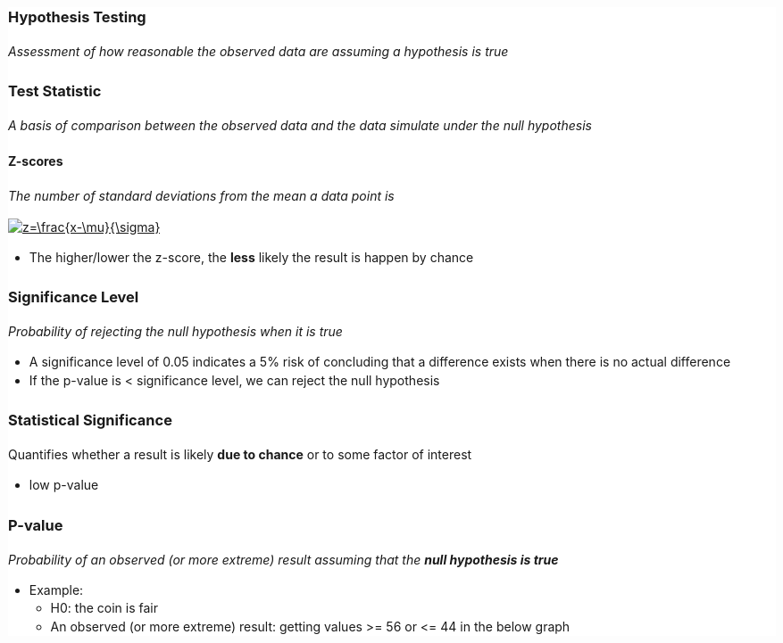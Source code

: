 ### Hypothesis Testing
_Assessment of how reasonable the observed data are assuming a hypothesis is true_

### Test Statistic
_A basis of comparison between the observed data and the data simulate under the null hypothesis_

#### Z-scores
_The number of standard deviations from the mean a data point is_

<a href="https://www.codecogs.com/eqnedit.php?latex=\inline&space;z=\frac{x-\mu}{\sigma}" target="_blank"><img src="https://latex.codecogs.com/svg.latex?\inline&space;z=\frac{x-\mu}{\sigma}" title="z=\frac{x-\mu}{\sigma}" /></a>

- The higher/lower the z-score, the **less** likely the result is happen by chance

### Significance Level
_Probability of rejecting the null hypothesis when it is true_
- A significance level of 0.05 indicates a 5% risk of concluding that a difference exists when there is no actual difference
- If the p-value is < significance level, we can reject the null hypothesis

### Statistical Significance
Quantifies whether a result is likely **due to chance** or to some factor of interest
- low p-value

### P-value
_Probability of an observed (or more extreme) result assuming that the **null hypothesis is true**_
- Example: 
    - H0: the coin is fair
    - An observed (or more extreme) result: getting values >= 56 or <= 44 in the below graph